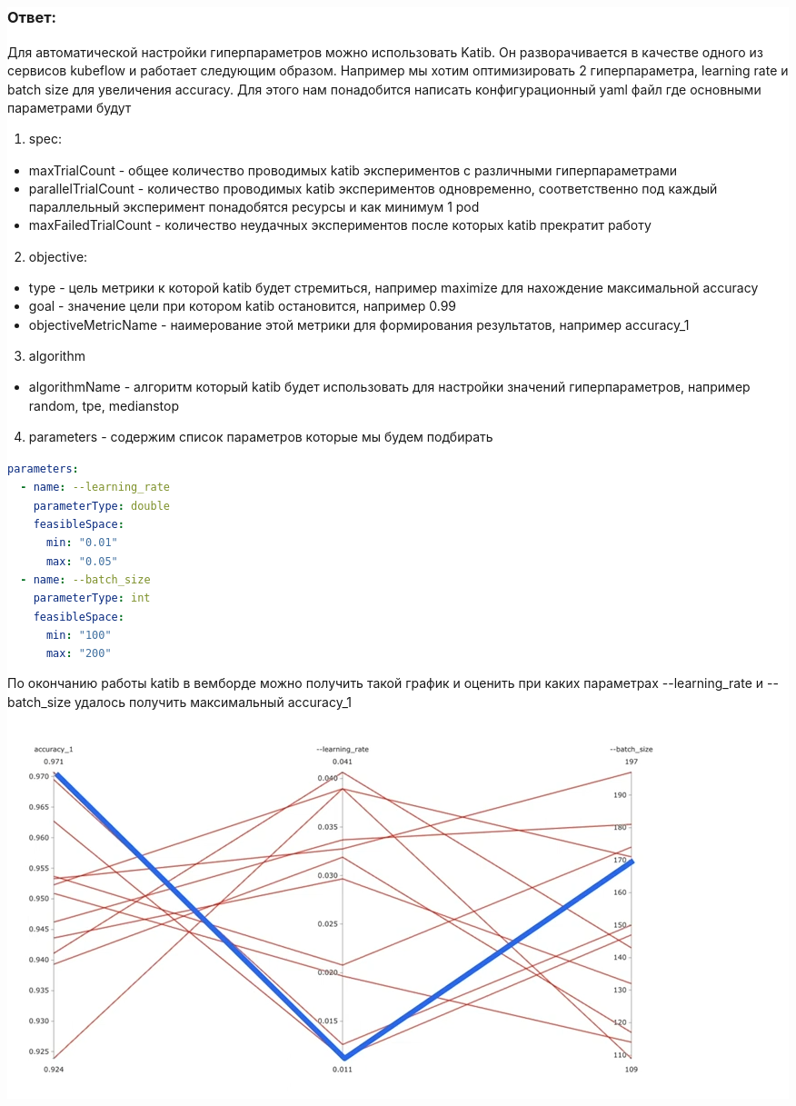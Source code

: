 ### Ответ:
Для автоматической настройки гиперпараметров можно использовать Katib. Он разворачивается в качестве одного из сервисов kubeflow и работает следующим образом.
Например мы хотим оптимизировать 2 гиперпараметра, learning rate и batch size для увеличения accuracy.
Для этого нам понадобится написать конфигурационный yaml файл где основными параметрами будут
1) spec:
* maxTrialCount - общее количество проводимых katib экспериментов c различными гиперпараметрами
* parallelTrialCount - количество проводимых katib экспериментов одновременно, соответственно под каждый параллельный эксперимент понадобятся ресурсы и как минимум 1 pod
* maxFailedTrialCount - количество неудачных экспериментов после которых katib прекратит работу

2) objective:
* type - цель метрики к которой katib будет стремиться, например maximize для нахождение максимальной accuracy
* goal - значение цели при котором katib остановится, например 0.99
* objectiveMetricName - наимерование этой метрики для формирования результатов, например accuracy_1

3) algorithm
* algorithmName - алгоритм который katib будет использовать для настройки значений гиперпараметров, например random, tpe, medianstop

4) parameters - содержим список параметров которые мы будем подбирать
```yaml
parameters:
  - name: --learning_rate
    parameterType: double
    feasibleSpace:
      min: "0.01"
      max: "0.05"
  - name: --batch_size
    parameterType: int
    feasibleSpace:
      min: "100"
      max: "200"
```
По окончанию работы katib в вемборде можно получить такой график и оценить при каких параметрах --learning_rate и --batch_size удалось получить максимальный accuracy_1
![alt text](./img/katib.png)
